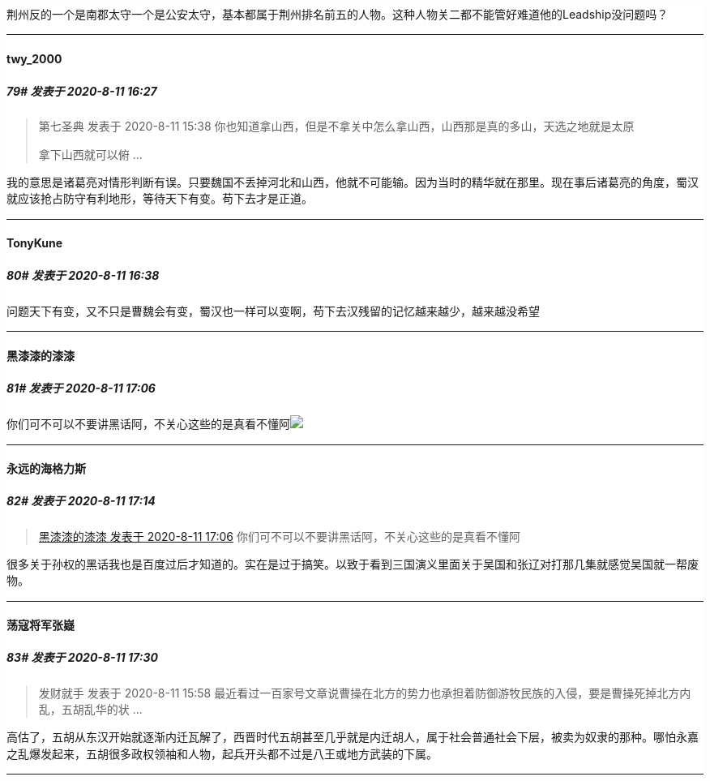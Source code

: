 
荆州反的一个是南郡太守一个是公安太守，基本都属于荆州排名前五的人物。这种人物关二都不能管好难道他的Leadship没问题吗？


-----

####  twy_2000  
##### 79#       发表于 2020-8-11 16:27


<blockquote>第七圣典 发表于 2020-8-11 15:38
你也知道拿山西，但是不拿关中怎么拿山西，山西那是真的多山，天选之地就是太原

拿下山西就可以俯 ...</blockquote>
我的意思是诸葛亮对情形判断有误。只要魏国不丢掉河北和山西，他就不可能输。因为当时的精华就在那里。现在事后诸葛亮的角度，蜀汉就应该抢占防守有利地形，等待天下有变。苟下去才是正道。


-----

####  TonyKune  
##### 80#       发表于 2020-8-11 16:38


问题天下有变，又不只是曹魏会有变，蜀汉也一样可以变啊，苟下去汉残留的记忆越来越少，越来越没希望


-----

####  黑漆漆的漆漆  
##### 81#       发表于 2020-8-11 17:06


你们可不可以不要讲黑话阿，不关心这些的是真看不懂阿<img src="https://static.saraba1st.com/image/smiley/face2017/001.png" referrerpolicy="no-referrer">


-----

####  永远的海格力斯  
##### 82#       发表于 2020-8-11 17:14


<blockquote><a href="httphttps://bbs.saraba1st.com/2b/forum.php?mod=redirect&amp;goto=findpost&amp;pid=48394185&amp;ptid=1954022" target="_blank">黑漆漆的漆漆 发表于 2020-8-11 17:06</a>
你们可不可以不要讲黑话阿，不关心这些的是真看不懂阿</blockquote>
很多关于孙权的黑话我也是百度过后才知道的。实在是过于搞笑。以致于看到三国演义里面关于吴国和张辽对打那几集就感觉吴国就一帮废物。


-----

####  荡寇将军张嶷  
##### 83#       发表于 2020-8-11 17:30


<blockquote>发财就手 发表于 2020-8-11 15:58
最近看过一百家号文章说曹操在北方的势力也承担着防御游牧民族的入侵，要是曹操死掉北方内乱，五胡乱华的状 ...</blockquote>
高估了，五胡从东汉开始就逐渐内迁瓦解了，西晋时代五胡甚至几乎就是内迁胡人，属于社会普通社会下层，被卖为奴隶的那种。哪怕永嘉之乱爆发起来，五胡很多政权领袖和人物，起兵开头都不过是八王或地方武装的下属。


-----
